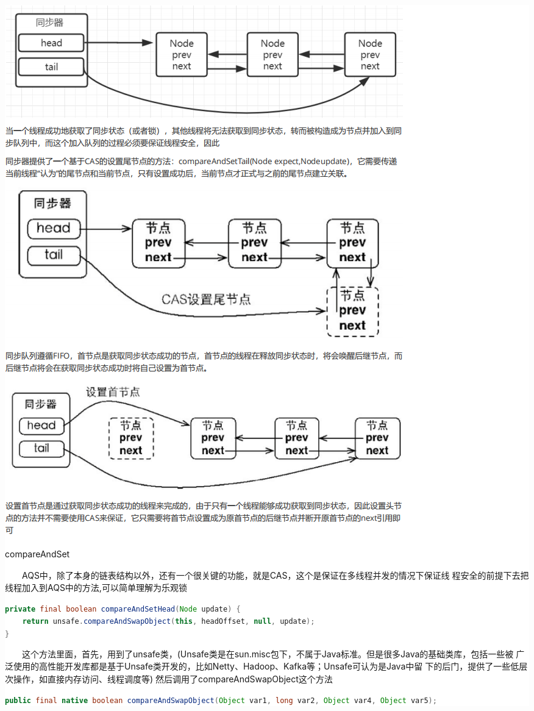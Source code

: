 ![ReentrantLock](../images/aqs数据结构.png)

compareAndSet

　　AQS中，除了本身的链表结构以外，还有一个很关键的功能，就是CAS，这个是保证在多线程并发的情况下保证线
程安全的前提下去把线程加入到AQS中的方法,可以简单理解为乐观锁

```java
private final boolean compareAndSetHead(Node update) {
    return unsafe.compareAndSwapObject(this, headOffset, null, update);
}
```
　　这个方法里面，首先，用到了unsafe类，(Unsafe类是在sun.misc包下，不属于Java标准。但是很多Java的基础类库，包括一些被
广泛使用的高性能开发库都是基于Unsafe类开发的，比如Netty、Hadoop、Kafka等；Unsafe可认为是Java中留
下的后门，提供了一些低层次操作，如直接内存访问、线程调度等)
然后调用了compareAndSwapObject这个方法
```java
public final native boolean compareAndSwapObject(Object var1, long var2, Object var4, Object var5);
```
